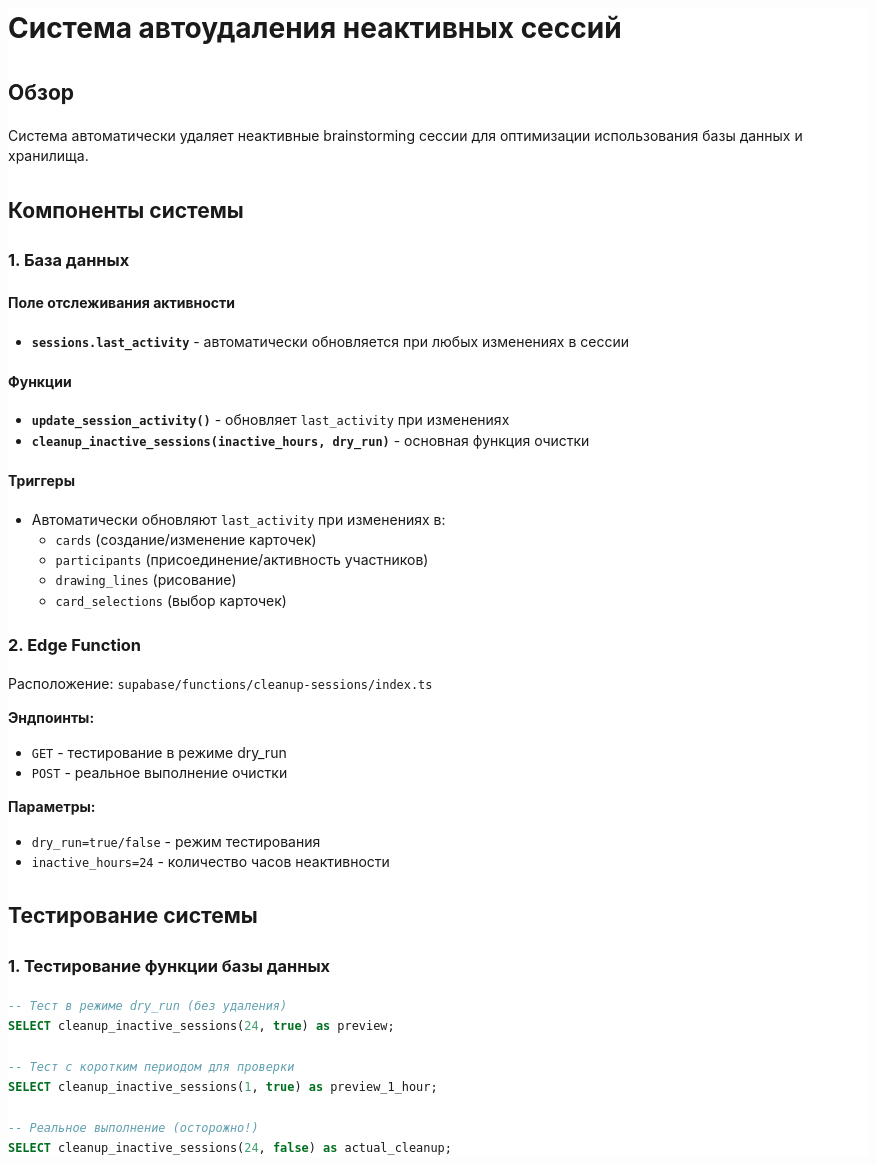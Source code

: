 # Система автоудаления неактивных сессий

## Обзор

Система автоматически удаляет неактивные brainstorming сессии для оптимизации использования базы данных и хранилища.

## Компоненты системы

### 1. База данных

#### Поле отслеживания активности
- **`sessions.last_activity`** - автоматически обновляется при любых изменениях в сессии

#### Функции
- **`update_session_activity()`** - обновляет `last_activity` при изменениях
- **`cleanup_inactive_sessions(inactive_hours, dry_run)`** - основная функция очистки

#### Триггеры
- Автоматически обновляют `last_activity` при изменениях в:
  - `cards` (создание/изменение карточек)
  - `participants` (присоединение/активность участников)
  - `drawing_lines` (рисование)
  - `card_selections` (выбор карточек)

### 2. Edge Function

Расположение: `supabase/functions/cleanup-sessions/index.ts`

**Эндпоинты:**
- `GET` - тестирование в режиме dry_run
- `POST` - реальное выполнение очистки

**Параметры:**
- `dry_run=true/false` - режим тестирования
- `inactive_hours=24` - количество часов неактивности

## Тестирование системы

### 1. Тестирование функции базы данных

```sql
-- Тест в режиме dry_run (без удаления)
SELECT cleanup_inactive_sessions(24, true) as preview;

-- Тест с коротким периодом для проверки
SELECT cleanup_inactive_sessions(1, true) as preview_1_hour;

-- Реальное выполнение (осторожно!)
SELECT cleanup_inactive_sessions(24, false) as actual_cleanup;
```
